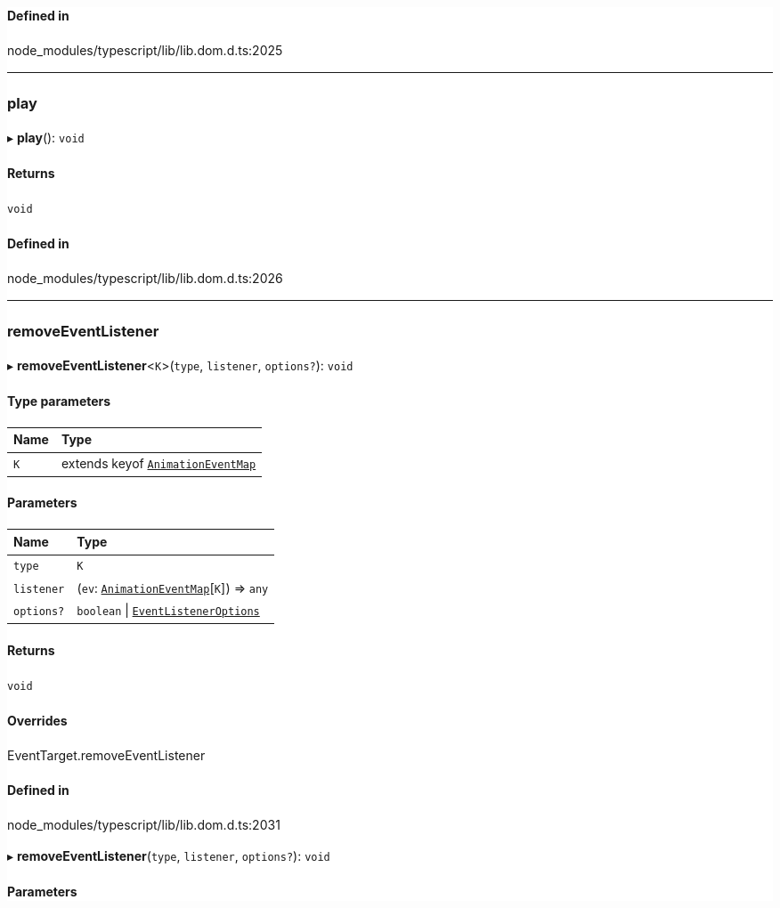 #### Defined in

node_modules/typescript/lib/lib.dom.d.ts:2025

___

### play

▸ **play**(): `void`

#### Returns

`void`

#### Defined in

node_modules/typescript/lib/lib.dom.d.ts:2026

___

### removeEventListener

▸ **removeEventListener**<`K`\>(`type`, `listener`, `options?`): `void`

#### Type parameters

| Name | Type |
| :------ | :------ |
| `K` | extends keyof [`AnimationEventMap`](akashaproject_ui_awf_testing_utils._internal_.AnimationEventMap.md) |

#### Parameters

| Name | Type |
| :------ | :------ |
| `type` | `K` |
| `listener` | (`ev`: [`AnimationEventMap`](akashaproject_ui_awf_testing_utils._internal_.AnimationEventMap.md)[`K`]) => `any` |
| `options?` | `boolean` \| [`EventListenerOptions`](akashaproject_ui_awf_testing_utils._internal_.EventListenerOptions.md) |

#### Returns

`void`

#### Overrides

EventTarget.removeEventListener

#### Defined in

node_modules/typescript/lib/lib.dom.d.ts:2031

▸ **removeEventListener**(`type`, `listener`, `options?`): `void`

#### Parameters

